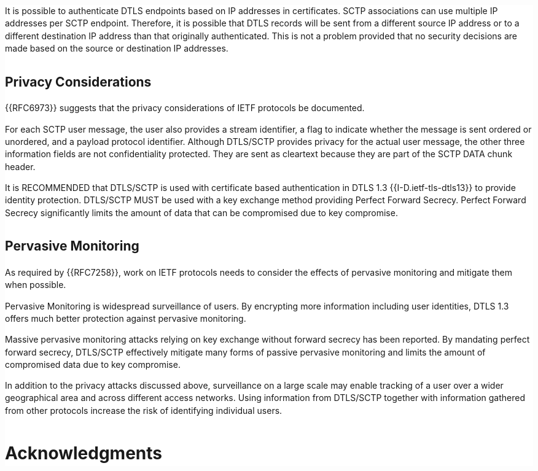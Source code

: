    It is possible to authenticate DTLS endpoints based on IP addresses
   in certificates. SCTP associations can use multiple IP addresses
   per SCTP endpoint. Therefore, it is possible that DTLS records will
   be sent from a different source IP address or to a different
   destination IP address than that originally authenticated. This is
   not a problem provided that no security decisions are made based on
   the source or destination IP addresses.

## Privacy Considerations

   {{RFC6973}} suggests that the privacy considerations of IETF
   protocols be documented.

   For each SCTP user message, the user also provides a stream
   identifier, a flag to indicate whether the message is sent ordered
   or unordered, and a payload protocol identifier.  Although
   DTLS/SCTP provides privacy for the actual user message, the other
   three information fields are not confidentiality protected.  They
   are sent as cleartext because they are part of the SCTP DATA
   chunk header.

   It is RECOMMENDED that DTLS/SCTP is used with certificate based
   authentication in DTLS 1.3 {{I-D.ietf-tls-dtls13}} to provide
   identity protection. DTLS/SCTP MUST be used with a key exchange
   method providing Perfect Forward Secrecy. Perfect Forward Secrecy
   significantly limits the amount of data that can be compromised due
   to key compromise.

## Pervasive Monitoring

   As required by {{RFC7258}}, work on IETF protocols needs to
   consider the effects of pervasive monitoring and mitigate them when
   possible.

   Pervasive Monitoring is widespread surveillance of users.  By
   encrypting more information including user identities, DTLS 1.3
   offers much better protection against pervasive monitoring.

   Massive pervasive monitoring attacks relying on key exchange
   without forward secrecy has been reported. By mandating perfect
   forward secrecy, DTLS/SCTP effectively mitigate many forms of
   passive pervasive monitoring and limits the amount of compromised
   data due to key compromise.

   In addition to the privacy attacks discussed above, surveillance on
   a large scale may enable tracking of a user over a wider
   geographical area and across different access networks.  Using
   information from DTLS/SCTP together with information gathered from
   other protocols increase the risk of identifying individual users.

# Acknowledgments
